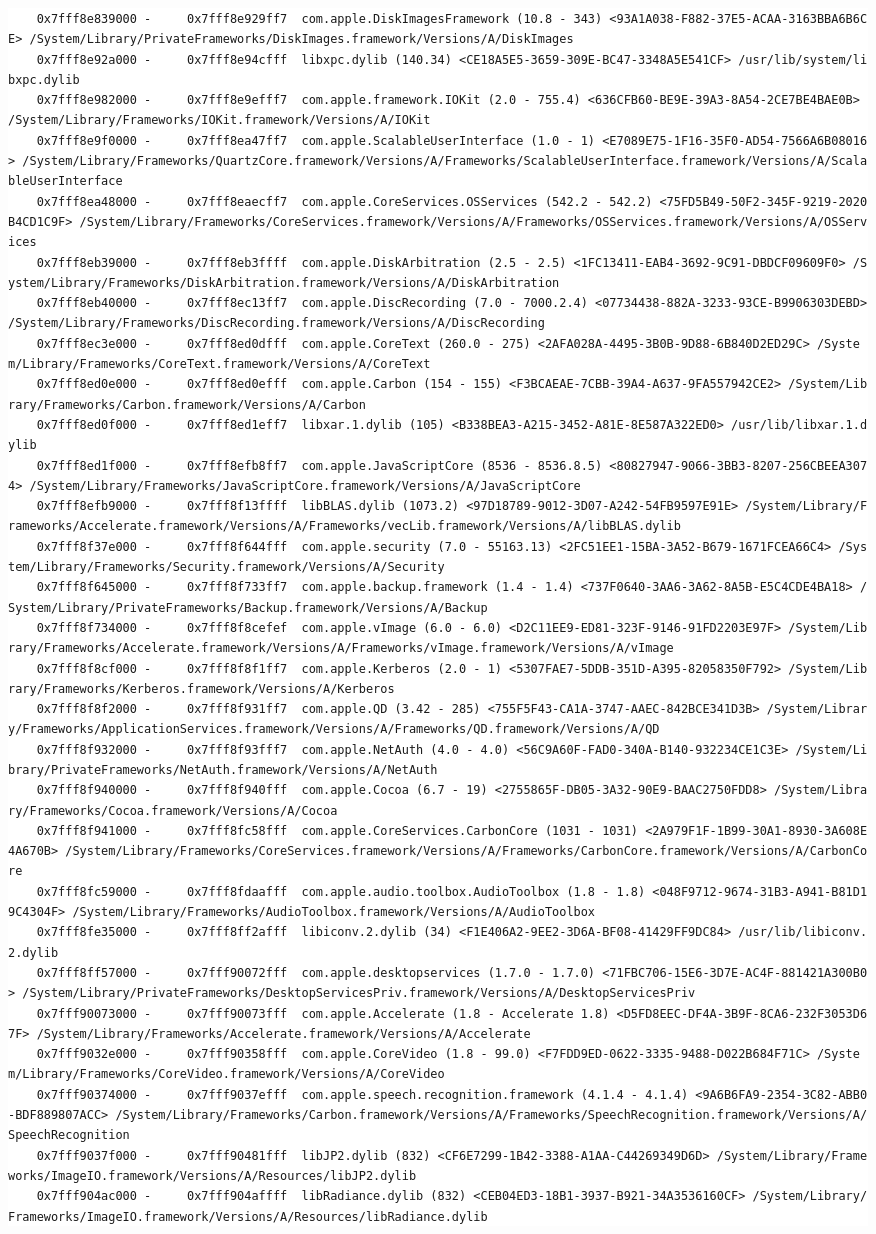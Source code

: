         0x7fff8e839000 -     0x7fff8e929ff7  com.apple.DiskImagesFramework (10.8 - 343) <93A1A038-F882-37E5-ACAA-3163BBA6B6CE> /System/Library/PrivateFrameworks/DiskImages.framework/Versions/A/DiskImages
        0x7fff8e92a000 -     0x7fff8e94cfff  libxpc.dylib (140.34) <CE18A5E5-3659-309E-BC47-3348A5E541CF> /usr/lib/system/libxpc.dylib
        0x7fff8e982000 -     0x7fff8e9efff7  com.apple.framework.IOKit (2.0 - 755.4) <636CFB60-BE9E-39A3-8A54-2CE7BE4BAE0B> /System/Library/Frameworks/IOKit.framework/Versions/A/IOKit
        0x7fff8e9f0000 -     0x7fff8ea47ff7  com.apple.ScalableUserInterface (1.0 - 1) <E7089E75-1F16-35F0-AD54-7566A6B08016> /System/Library/Frameworks/QuartzCore.framework/Versions/A/Frameworks/ScalableUserInterface.framework/Versions/A/ScalableUserInterface
        0x7fff8ea48000 -     0x7fff8eaecff7  com.apple.CoreServices.OSServices (542.2 - 542.2) <75FD5B49-50F2-345F-9219-2020B4CD1C9F> /System/Library/Frameworks/CoreServices.framework/Versions/A/Frameworks/OSServices.framework/Versions/A/OSServices
        0x7fff8eb39000 -     0x7fff8eb3ffff  com.apple.DiskArbitration (2.5 - 2.5) <1FC13411-EAB4-3692-9C91-DBDCF09609F0> /System/Library/Frameworks/DiskArbitration.framework/Versions/A/DiskArbitration
        0x7fff8eb40000 -     0x7fff8ec13ff7  com.apple.DiscRecording (7.0 - 7000.2.4) <07734438-882A-3233-93CE-B9906303DEBD> /System/Library/Frameworks/DiscRecording.framework/Versions/A/DiscRecording
        0x7fff8ec3e000 -     0x7fff8ed0dfff  com.apple.CoreText (260.0 - 275) <2AFA028A-4495-3B0B-9D88-6B840D2ED29C> /System/Library/Frameworks/CoreText.framework/Versions/A/CoreText
        0x7fff8ed0e000 -     0x7fff8ed0efff  com.apple.Carbon (154 - 155) <F3BCAEAE-7CBB-39A4-A637-9FA557942CE2> /System/Library/Frameworks/Carbon.framework/Versions/A/Carbon
        0x7fff8ed0f000 -     0x7fff8ed1eff7  libxar.1.dylib (105) <B338BEA3-A215-3452-A81E-8E587A322ED0> /usr/lib/libxar.1.dylib
        0x7fff8ed1f000 -     0x7fff8efb8ff7  com.apple.JavaScriptCore (8536 - 8536.8.5) <80827947-9066-3BB3-8207-256CBEEA3074> /System/Library/Frameworks/JavaScriptCore.framework/Versions/A/JavaScriptCore
        0x7fff8efb9000 -     0x7fff8f13ffff  libBLAS.dylib (1073.2) <97D18789-9012-3D07-A242-54FB9597E91E> /System/Library/Frameworks/Accelerate.framework/Versions/A/Frameworks/vecLib.framework/Versions/A/libBLAS.dylib
        0x7fff8f37e000 -     0x7fff8f644fff  com.apple.security (7.0 - 55163.13) <2FC51EE1-15BA-3A52-B679-1671FCEA66C4> /System/Library/Frameworks/Security.framework/Versions/A/Security
        0x7fff8f645000 -     0x7fff8f733ff7  com.apple.backup.framework (1.4 - 1.4) <737F0640-3AA6-3A62-8A5B-E5C4CDE4BA18> /System/Library/PrivateFrameworks/Backup.framework/Versions/A/Backup
        0x7fff8f734000 -     0x7fff8f8cefef  com.apple.vImage (6.0 - 6.0) <D2C11EE9-ED81-323F-9146-91FD2203E97F> /System/Library/Frameworks/Accelerate.framework/Versions/A/Frameworks/vImage.framework/Versions/A/vImage
        0x7fff8f8cf000 -     0x7fff8f8f1ff7  com.apple.Kerberos (2.0 - 1) <5307FAE7-5DDB-351D-A395-82058350F792> /System/Library/Frameworks/Kerberos.framework/Versions/A/Kerberos
        0x7fff8f8f2000 -     0x7fff8f931ff7  com.apple.QD (3.42 - 285) <755F5F43-CA1A-3747-AAEC-842BCE341D3B> /System/Library/Frameworks/ApplicationServices.framework/Versions/A/Frameworks/QD.framework/Versions/A/QD
        0x7fff8f932000 -     0x7fff8f93fff7  com.apple.NetAuth (4.0 - 4.0) <56C9A60F-FAD0-340A-B140-932234CE1C3E> /System/Library/PrivateFrameworks/NetAuth.framework/Versions/A/NetAuth
        0x7fff8f940000 -     0x7fff8f940fff  com.apple.Cocoa (6.7 - 19) <2755865F-DB05-3A32-90E9-BAAC2750FDD8> /System/Library/Frameworks/Cocoa.framework/Versions/A/Cocoa
        0x7fff8f941000 -     0x7fff8fc58fff  com.apple.CoreServices.CarbonCore (1031 - 1031) <2A979F1F-1B99-30A1-8930-3A608E4A670B> /System/Library/Frameworks/CoreServices.framework/Versions/A/Frameworks/CarbonCore.framework/Versions/A/CarbonCore
        0x7fff8fc59000 -     0x7fff8fdaafff  com.apple.audio.toolbox.AudioToolbox (1.8 - 1.8) <048F9712-9674-31B3-A941-B81D19C4304F> /System/Library/Frameworks/AudioToolbox.framework/Versions/A/AudioToolbox
        0x7fff8fe35000 -     0x7fff8ff2afff  libiconv.2.dylib (34) <F1E406A2-9EE2-3D6A-BF08-41429FF9DC84> /usr/lib/libiconv.2.dylib
        0x7fff8ff57000 -     0x7fff90072fff  com.apple.desktopservices (1.7.0 - 1.7.0) <71FBC706-15E6-3D7E-AC4F-881421A300B0> /System/Library/PrivateFrameworks/DesktopServicesPriv.framework/Versions/A/DesktopServicesPriv
        0x7fff90073000 -     0x7fff90073fff  com.apple.Accelerate (1.8 - Accelerate 1.8) <D5FD8EEC-DF4A-3B9F-8CA6-232F3053D67F> /System/Library/Frameworks/Accelerate.framework/Versions/A/Accelerate
        0x7fff9032e000 -     0x7fff90358fff  com.apple.CoreVideo (1.8 - 99.0) <F7FDD9ED-0622-3335-9488-D022B684F71C> /System/Library/Frameworks/CoreVideo.framework/Versions/A/CoreVideo
        0x7fff90374000 -     0x7fff9037efff  com.apple.speech.recognition.framework (4.1.4 - 4.1.4) <9A6B6FA9-2354-3C82-ABB0-BDF889807ACC> /System/Library/Frameworks/Carbon.framework/Versions/A/Frameworks/SpeechRecognition.framework/Versions/A/SpeechRecognition
        0x7fff9037f000 -     0x7fff90481fff  libJP2.dylib (832) <CF6E7299-1B42-3388-A1AA-C44269349D6D> /System/Library/Frameworks/ImageIO.framework/Versions/A/Resources/libJP2.dylib
        0x7fff904ac000 -     0x7fff904affff  libRadiance.dylib (832) <CEB04ED3-18B1-3937-B921-34A3536160CF> /System/Library/Frameworks/ImageIO.framework/Versions/A/Resources/libRadiance.dylib